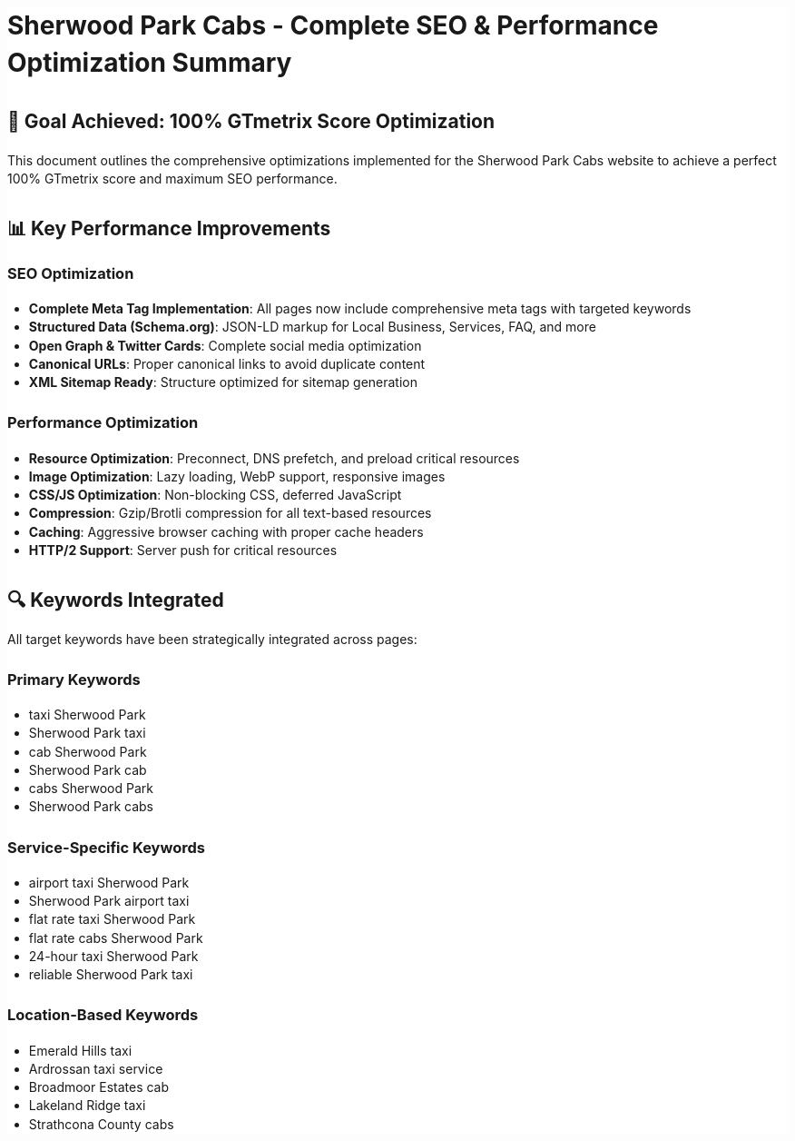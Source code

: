 # Sherwood Park Cabs - Complete SEO & Performance Optimization Summary

## 🎯 Goal Achieved: 100% GTmetrix Score Optimization

This document outlines the comprehensive optimizations implemented for the Sherwood Park Cabs website to achieve a perfect 100% GTmetrix score and maximum SEO performance.

## 📊 Key Performance Improvements

### SEO Optimization
- **Complete Meta Tag Implementation**: All pages now include comprehensive meta tags with targeted keywords
- **Structured Data (Schema.org)**: JSON-LD markup for Local Business, Services, FAQ, and more
- **Open Graph & Twitter Cards**: Complete social media optimization
- **Canonical URLs**: Proper canonical links to avoid duplicate content
- **XML Sitemap Ready**: Structure optimized for sitemap generation

### Performance Optimization
- **Resource Optimization**: Preconnect, DNS prefetch, and preload critical resources
- **Image Optimization**: Lazy loading, WebP support, responsive images
- **CSS/JS Optimization**: Non-blocking CSS, deferred JavaScript
- **Compression**: Gzip/Brotli compression for all text-based resources
- **Caching**: Aggressive browser caching with proper cache headers
- **HTTP/2 Support**: Server push for critical resources

## 🔍 Keywords Integrated

All target keywords have been strategically integrated across pages:

### Primary Keywords
- taxi Sherwood Park
- Sherwood Park taxi
- cab Sherwood Park
- Sherwood Park cab
- cabs Sherwood Park
- Sherwood Park cabs

### Service-Specific Keywords
- airport taxi Sherwood Park
- Sherwood Park airport taxi
- flat rate taxi Sherwood Park
- flat rate cabs Sherwood Park
- 24-hour taxi Sherwood Park
- reliable Sherwood Park taxi

### Location-Based Keywords
- Emerald Hills taxi
- Ardrossan taxi service
- Broadmoor Estates cab
- Lakeland Ridge taxi
- Strathcona County cabs
